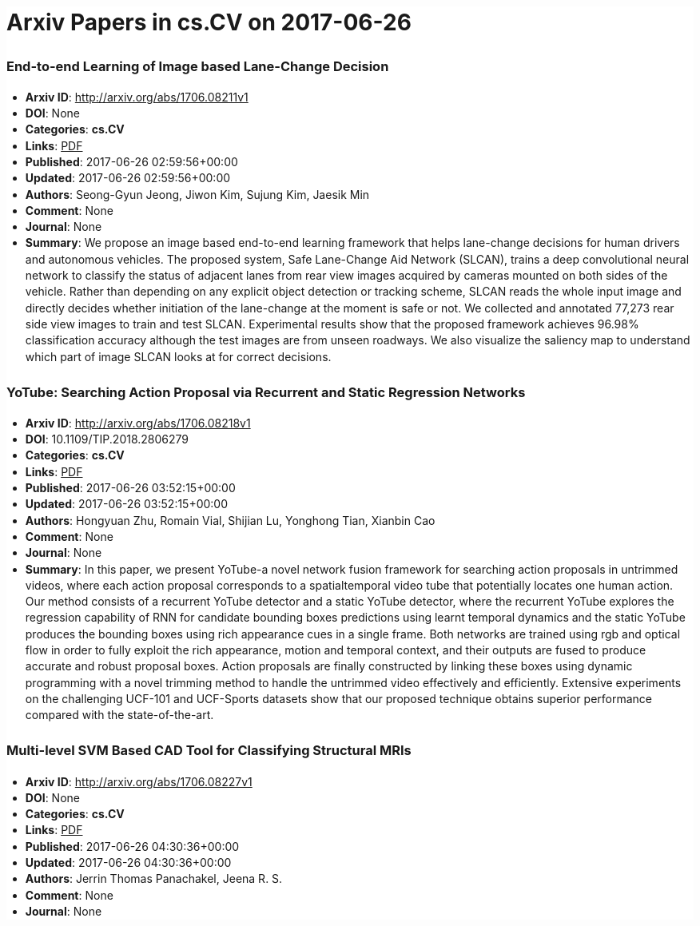 # Arxiv Papers in cs.CV on 2017-06-26
### End-to-end Learning of Image based Lane-Change Decision
- **Arxiv ID**: http://arxiv.org/abs/1706.08211v1
- **DOI**: None
- **Categories**: **cs.CV**
- **Links**: [PDF](http://arxiv.org/pdf/1706.08211v1)
- **Published**: 2017-06-26 02:59:56+00:00
- **Updated**: 2017-06-26 02:59:56+00:00
- **Authors**: Seong-Gyun Jeong, Jiwon Kim, Sujung Kim, Jaesik Min
- **Comment**: None
- **Journal**: None
- **Summary**: We propose an image based end-to-end learning framework that helps lane-change decisions for human drivers and autonomous vehicles. The proposed system, Safe Lane-Change Aid Network (SLCAN), trains a deep convolutional neural network to classify the status of adjacent lanes from rear view images acquired by cameras mounted on both sides of the vehicle. Rather than depending on any explicit object detection or tracking scheme, SLCAN reads the whole input image and directly decides whether initiation of the lane-change at the moment is safe or not. We collected and annotated 77,273 rear side view images to train and test SLCAN. Experimental results show that the proposed framework achieves 96.98% classification accuracy although the test images are from unseen roadways. We also visualize the saliency map to understand which part of image SLCAN looks at for correct decisions.



### YoTube: Searching Action Proposal via Recurrent and Static Regression Networks
- **Arxiv ID**: http://arxiv.org/abs/1706.08218v1
- **DOI**: 10.1109/TIP.2018.2806279
- **Categories**: **cs.CV**
- **Links**: [PDF](http://arxiv.org/pdf/1706.08218v1)
- **Published**: 2017-06-26 03:52:15+00:00
- **Updated**: 2017-06-26 03:52:15+00:00
- **Authors**: Hongyuan Zhu, Romain Vial, Shijian Lu, Yonghong Tian, Xianbin Cao
- **Comment**: None
- **Journal**: None
- **Summary**: In this paper, we present YoTube-a novel network fusion framework for searching action proposals in untrimmed videos, where each action proposal corresponds to a spatialtemporal video tube that potentially locates one human action. Our method consists of a recurrent YoTube detector and a static YoTube detector, where the recurrent YoTube explores the regression capability of RNN for candidate bounding boxes predictions using learnt temporal dynamics and the static YoTube produces the bounding boxes using rich appearance cues in a single frame. Both networks are trained using rgb and optical flow in order to fully exploit the rich appearance, motion and temporal context, and their outputs are fused to produce accurate and robust proposal boxes. Action proposals are finally constructed by linking these boxes using dynamic programming with a novel trimming method to handle the untrimmed video effectively and efficiently. Extensive experiments on the challenging UCF-101 and UCF-Sports datasets show that our proposed technique obtains superior performance compared with the state-of-the-art.



### Multi-level SVM Based CAD Tool for Classifying Structural MRIs
- **Arxiv ID**: http://arxiv.org/abs/1706.08227v1
- **DOI**: None
- **Categories**: **cs.CV**
- **Links**: [PDF](http://arxiv.org/pdf/1706.08227v1)
- **Published**: 2017-06-26 04:30:36+00:00
- **Updated**: 2017-06-26 04:30:36+00:00
- **Authors**: Jerrin Thomas Panachakel, Jeena R. S.
- **Comment**: None
- **Journal**: None